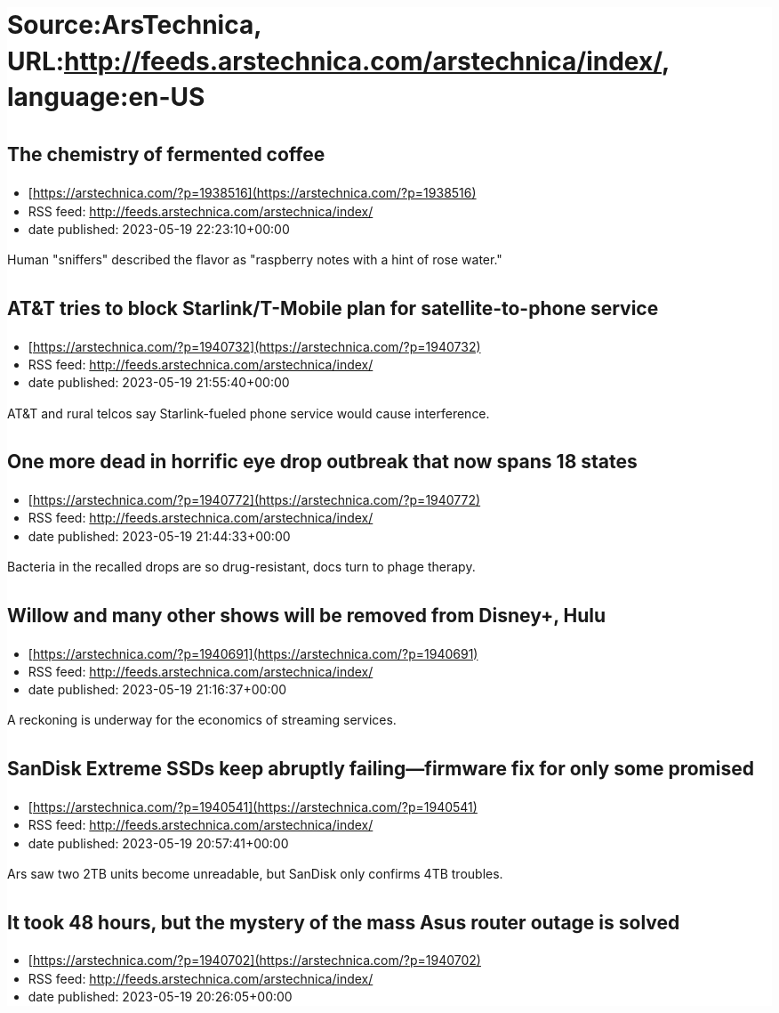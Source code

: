 # Source:ArsTechnica, URL:http://feeds.arstechnica.com/arstechnica/index/, language:en-US

## The chemistry of fermented coffee
 - [https://arstechnica.com/?p=1938516](https://arstechnica.com/?p=1938516)
 - RSS feed: http://feeds.arstechnica.com/arstechnica/index/
 - date published: 2023-05-19 22:23:10+00:00

Human "sniffers" described the flavor as "raspberry notes with a hint of rose water."

## AT&T tries to block Starlink/T-Mobile plan for satellite-to-phone service
 - [https://arstechnica.com/?p=1940732](https://arstechnica.com/?p=1940732)
 - RSS feed: http://feeds.arstechnica.com/arstechnica/index/
 - date published: 2023-05-19 21:55:40+00:00

AT&#038;T and rural telcos say Starlink-fueled phone service would cause interference.

## One more dead in horrific eye drop outbreak that now spans 18 states
 - [https://arstechnica.com/?p=1940772](https://arstechnica.com/?p=1940772)
 - RSS feed: http://feeds.arstechnica.com/arstechnica/index/
 - date published: 2023-05-19 21:44:33+00:00

Bacteria in the recalled drops are so drug-resistant, docs turn to phage therapy.

## Willow and many other shows will be removed from Disney+, Hulu
 - [https://arstechnica.com/?p=1940691](https://arstechnica.com/?p=1940691)
 - RSS feed: http://feeds.arstechnica.com/arstechnica/index/
 - date published: 2023-05-19 21:16:37+00:00

A reckoning is underway for the economics of streaming services.

## SanDisk Extreme SSDs keep abruptly failing—firmware fix for only some promised
 - [https://arstechnica.com/?p=1940541](https://arstechnica.com/?p=1940541)
 - RSS feed: http://feeds.arstechnica.com/arstechnica/index/
 - date published: 2023-05-19 20:57:41+00:00

Ars saw two 2TB units become unreadable, but SanDisk only confirms 4TB troubles.

## It took 48 hours, but the mystery of the mass Asus router outage is solved
 - [https://arstechnica.com/?p=1940702](https://arstechnica.com/?p=1940702)
 - RSS feed: http://feeds.arstechnica.com/arstechnica/index/
 - date published: 2023-05-19 20:26:05+00:00
